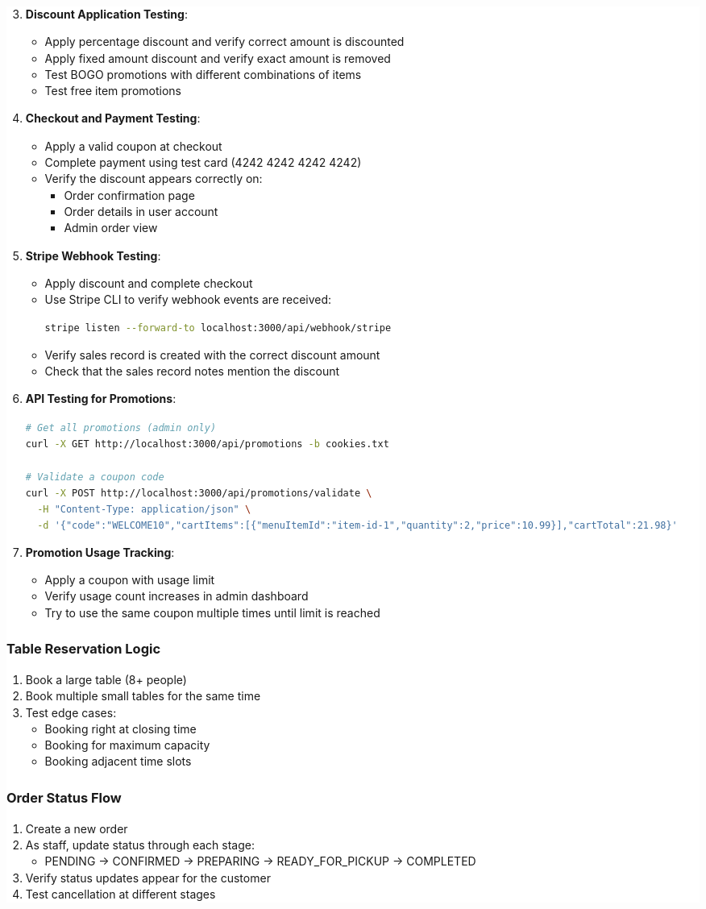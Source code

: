 3. **Discount Application Testing**:
   - Apply percentage discount and verify correct amount is discounted
   - Apply fixed amount discount and verify exact amount is removed
   - Test BOGO promotions with different combinations of items
   - Test free item promotions

4. **Checkout and Payment Testing**:
   - Apply a valid coupon at checkout
   - Complete payment using test card (4242 4242 4242 4242)
   - Verify the discount appears correctly on:
     - Order confirmation page
     - Order details in user account
     - Admin order view

5. **Stripe Webhook Testing**:
   - Apply discount and complete checkout
   - Use Stripe CLI to verify webhook events are received:
     ```bash
     stripe listen --forward-to localhost:3000/api/webhook/stripe
     ```
   - Verify sales record is created with the correct discount amount
   - Check that the sales record notes mention the discount

6. **API Testing for Promotions**:
   ```bash
   # Get all promotions (admin only)
   curl -X GET http://localhost:3000/api/promotions -b cookies.txt
   
   # Validate a coupon code
   curl -X POST http://localhost:3000/api/promotions/validate \
     -H "Content-Type: application/json" \
     -d '{"code":"WELCOME10","cartItems":[{"menuItemId":"item-id-1","quantity":2,"price":10.99}],"cartTotal":21.98}'
   ```

7. **Promotion Usage Tracking**:
   - Apply a coupon with usage limit
   - Verify usage count increases in admin dashboard
   - Try to use the same coupon multiple times until limit is reached

### Table Reservation Logic
1. Book a large table (8+ people)
2. Book multiple small tables for the same time
3. Test edge cases:
   - Booking right at closing time
   - Booking for maximum capacity
   - Booking adjacent time slots

### Order Status Flow
1. Create a new order
2. As staff, update status through each stage:
   - PENDING → CONFIRMED → PREPARING → READY_FOR_PICKUP → COMPLETED
3. Verify status updates appear for the customer
4. Test cancellation at different stages 